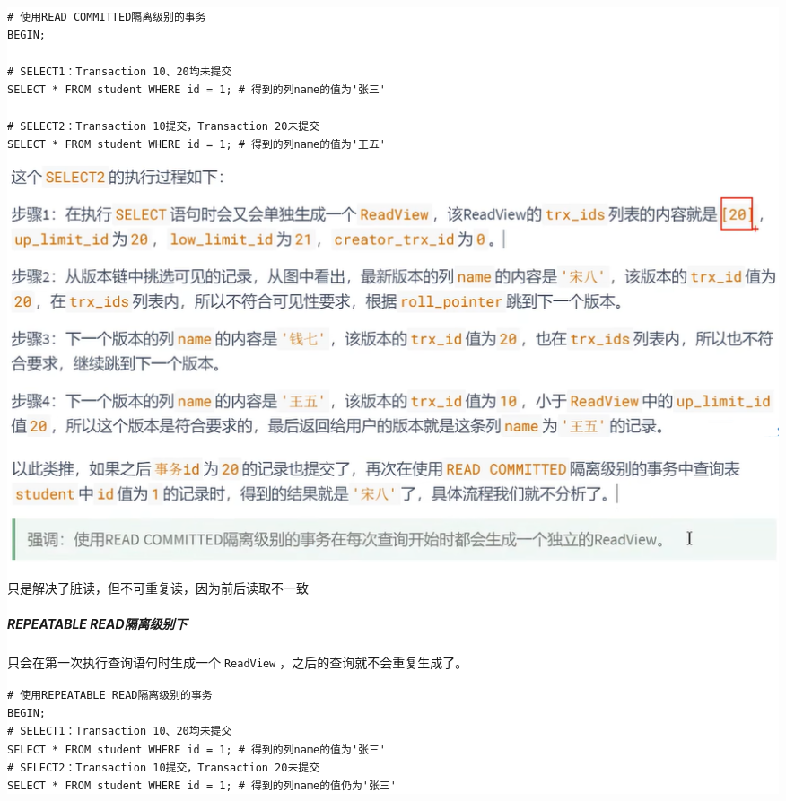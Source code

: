 ```mysql
# 使用READ COMMITTED隔离级别的事务
BEGIN;

# SELECT1：Transaction 10、20均未提交
SELECT * FROM student WHERE id = 1; # 得到的列name的值为'张三'

# SELECT2：Transaction 10提交，Transaction 20未提交
SELECT * FROM student WHERE id = 1; # 得到的列name的值为'王五'
```

![image-20240304143805858](./黑马mysql.assets/image-20240304143805858.png)

![image-20240304143816036](./黑马mysql.assets/image-20240304143816036.png)

只是解决了脏读，但不可重复读，因为前后读取不一致

##### REPEATABLE READ隔离级别下

只会在第一次执行查询语句时生成一个 `ReadView` ，之后的查询就不会重复生成了。

```mysql
# 使用REPEATABLE READ隔离级别的事务
BEGIN;
# SELECT1：Transaction 10、20均未提交
SELECT * FROM student WHERE id = 1; # 得到的列name的值为'张三'
# SELECT2：Transaction 10提交，Transaction 20未提交
SELECT * FROM student WHERE id = 1; # 得到的列name的值仍为'张三'
```
